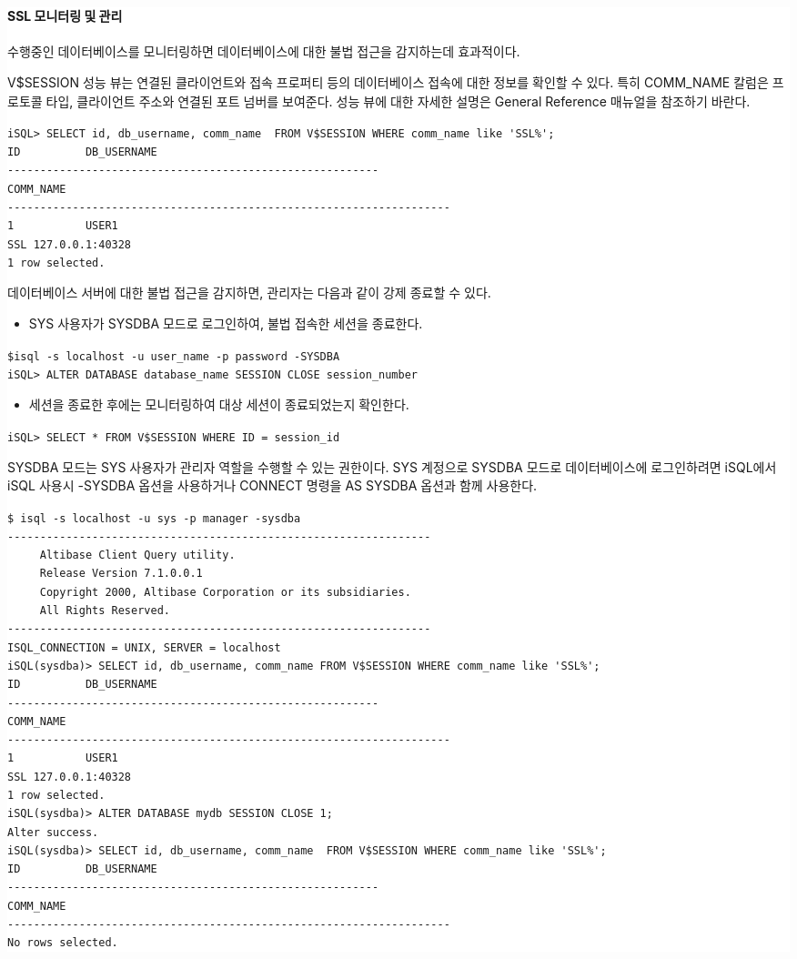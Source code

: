 #### SSL 모니터링 및 관리

수행중인 데이터베이스를 모니터링하면 데이터베이스에 대한 불법 접근을 감지하는데
효과적이다.

V\$SESSION 성능 뷰는 연결된 클라이언트와 접속 프로퍼티 등의 데이터베이스 접속에
대한 정보를 확인할 수 있다. 특히 COMM_NAME 칼럼은 프로토콜 타입, 클라이언트
주소와 연결된 포트 넘버를 보여준다. 성능 뷰에 대한 자세한 설명은 General
Reference 매뉴얼을 참조하기 바란다.

```
iSQL> SELECT id, db_username, comm_name  FROM V$SESSION WHERE comm_name like 'SSL%';
ID          DB_USERNAME
---------------------------------------------------------
COMM_NAME
--------------------------------------------------------------------
1           USER1
SSL 127.0.0.1:40328
1 row selected.
```

데이터베이스 서버에 대한 불법 접근을 감지하면, 관리자는 다음과 같이 강제 종료할
수 있다.

-   SYS 사용자가 SYSDBA 모드로 로그인하여, 불법 접속한 세션을 종료한다.

```
$isql -s localhost -u user_name -p password -SYSDBA
iSQL> ALTER DATABASE database_name SESSION CLOSE session_number
```

-   세션을 종료한 후에는 모니터링하여 대상 세션이 종료되었는지 확인한다.

```
iSQL> SELECT * FROM V$SESSION WHERE ID = session_id
```

SYSDBA 모드는 SYS 사용자가 관리자 역할을 수행할 수 있는 권한이다. SYS 계정으로
SYSDBA 모드로 데이터베이스에 로그인하려면 iSQL에서 iSQL 사용시 -SYSDBA 옵션을
사용하거나 CONNECT 명령을 AS SYSDBA 옵션과 함께 사용한다.

```
$ isql -s localhost -u sys -p manager -sysdba
-----------------------------------------------------------------
     Altibase Client Query utility.
     Release Version 7.1.0.0.1
     Copyright 2000, Altibase Corporation or its subsidiaries.
     All Rights Reserved.
-----------------------------------------------------------------
ISQL_CONNECTION = UNIX, SERVER = localhost
iSQL(sysdba)> SELECT id, db_username, comm_name FROM V$SESSION WHERE comm_name like 'SSL%';
ID          DB_USERNAME
---------------------------------------------------------
COMM_NAME
--------------------------------------------------------------------
1           USER1
SSL 127.0.0.1:40328
1 row selected.
iSQL(sysdba)> ALTER DATABASE mydb SESSION CLOSE 1;
Alter success.
iSQL(sysdba)> SELECT id, db_username, comm_name  FROM V$SESSION WHERE comm_name like 'SSL%';
ID          DB_USERNAME
---------------------------------------------------------
COMM_NAME
--------------------------------------------------------------------
No rows selected.
```
